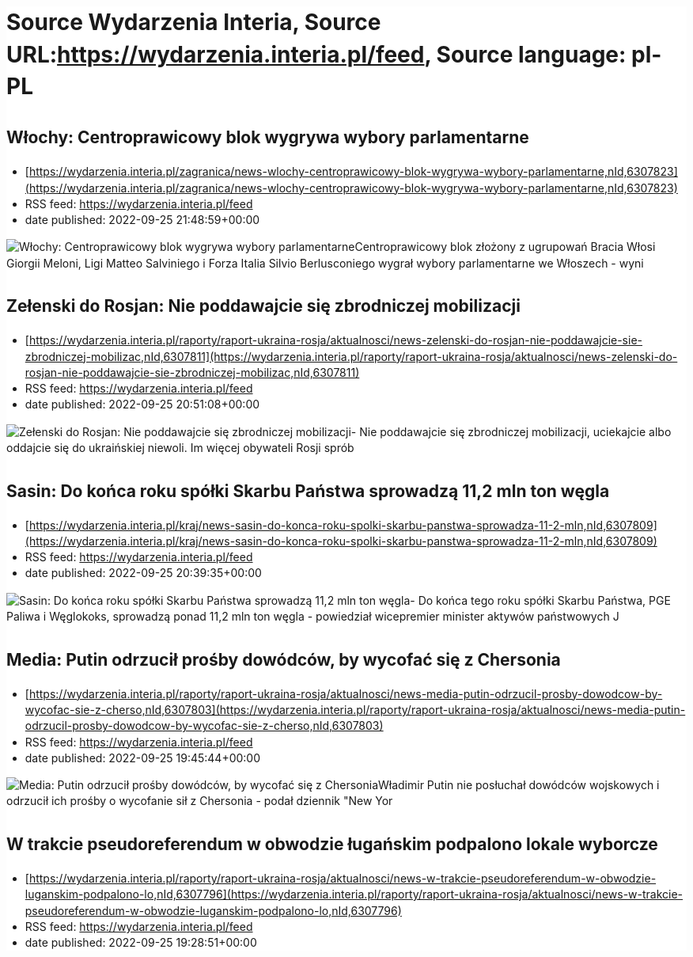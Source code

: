 # Source Wydarzenia Interia, Source URL:https://wydarzenia.interia.pl/feed, Source language: pl-PL

## Włochy: Centroprawicowy blok wygrywa wybory parlamentarne
 - [https://wydarzenia.interia.pl/zagranica/news-wlochy-centroprawicowy-blok-wygrywa-wybory-parlamentarne,nId,6307823](https://wydarzenia.interia.pl/zagranica/news-wlochy-centroprawicowy-blok-wygrywa-wybory-parlamentarne,nId,6307823)
 - RSS feed: https://wydarzenia.interia.pl/feed
 - date published: 2022-09-25 21:48:59+00:00

<p><a href="https://wydarzenia.interia.pl/zagranica/news-wlochy-centroprawicowy-blok-wygrywa-wybory-parlamentarne,nId,6307823"><img align="left" alt="Włochy: Centroprawicowy blok wygrywa wybory parlamentarne " src="https://i.iplsc.com/wlochy-centroprawicowy-blok-wygrywa-wybory-parlamentarne/000G48LGTC97ATB2-C321.jpg" /></a>Centroprawicowy blok złożony z ugrupowań Bracia Włosi Giorgii Meloni, Ligi Matteo Salviniego i Forza Italia Silvio Berlusconiego wygrał wybory parlamentarne we Włoszech - wyni

## Zełenski do Rosjan: Nie poddawajcie się zbrodniczej mobilizacji
 - [https://wydarzenia.interia.pl/raporty/raport-ukraina-rosja/aktualnosci/news-zelenski-do-rosjan-nie-poddawajcie-sie-zbrodniczej-mobilizac,nId,6307811](https://wydarzenia.interia.pl/raporty/raport-ukraina-rosja/aktualnosci/news-zelenski-do-rosjan-nie-poddawajcie-sie-zbrodniczej-mobilizac,nId,6307811)
 - RSS feed: https://wydarzenia.interia.pl/feed
 - date published: 2022-09-25 20:51:08+00:00

<p><a href="https://wydarzenia.interia.pl/raporty/raport-ukraina-rosja/aktualnosci/news-zelenski-do-rosjan-nie-poddawajcie-sie-zbrodniczej-mobilizac,nId,6307811"><img align="left" alt="Zełenski do Rosjan: Nie poddawajcie się zbrodniczej mobilizacji" src="https://i.iplsc.com/zelenski-do-rosjan-nie-poddawajcie-sie-zbrodniczej-mobilizac/000G48H0QPCM6X9F-C321.jpg" /></a>- Nie poddawajcie się zbrodniczej mobilizacji, uciekajcie albo oddajcie się do ukraińskiej niewoli. Im więcej obywateli Rosji sprób

## Sasin: Do końca roku spółki Skarbu Państwa sprowadzą 11,2 mln ton węgla
 - [https://wydarzenia.interia.pl/kraj/news-sasin-do-konca-roku-spolki-skarbu-panstwa-sprowadza-11-2-mln,nId,6307809](https://wydarzenia.interia.pl/kraj/news-sasin-do-konca-roku-spolki-skarbu-panstwa-sprowadza-11-2-mln,nId,6307809)
 - RSS feed: https://wydarzenia.interia.pl/feed
 - date published: 2022-09-25 20:39:35+00:00

<p><a href="https://wydarzenia.interia.pl/kraj/news-sasin-do-konca-roku-spolki-skarbu-panstwa-sprowadza-11-2-mln,nId,6307809"><img align="left" alt="Sasin: Do końca roku spółki Skarbu Państwa sprowadzą 11,2 mln ton węgla " src="https://i.iplsc.com/sasin-do-konca-roku-spolki-skarbu-panstwa-sprowadza-11-2-mln/000E5U91JUMMBL4U-C321.jpg" /></a>- Do końca tego roku spółki Skarbu Państwa, PGE Paliwa i Węglokoks, sprowadzą ponad 11,2 mln ton węgla - powiedział wicepremier minister aktywów państwowych J

## Media: Putin odrzucił prośby dowódców, by wycofać się z Chersonia
 - [https://wydarzenia.interia.pl/raporty/raport-ukraina-rosja/aktualnosci/news-media-putin-odrzucil-prosby-dowodcow-by-wycofac-sie-z-cherso,nId,6307803](https://wydarzenia.interia.pl/raporty/raport-ukraina-rosja/aktualnosci/news-media-putin-odrzucil-prosby-dowodcow-by-wycofac-sie-z-cherso,nId,6307803)
 - RSS feed: https://wydarzenia.interia.pl/feed
 - date published: 2022-09-25 19:45:44+00:00

<p><a href="https://wydarzenia.interia.pl/raporty/raport-ukraina-rosja/aktualnosci/news-media-putin-odrzucil-prosby-dowodcow-by-wycofac-sie-z-cherso,nId,6307803"><img align="left" alt="Media: Putin odrzucił prośby dowódców, by wycofać się z Chersonia" src="https://i.iplsc.com/media-putin-odrzucil-prosby-dowodcow-by-wycofac-sie-z-cherso/000G489SLVOSXBRW-C321.jpg" /></a>Władimir Putin nie posłuchał dowódców wojskowych i odrzucił ich prośby o wycofanie sił z Chersonia - podał dziennik &quot;New Yor

## W trakcie pseudoreferendum w obwodzie ługańskim podpalono lokale wyborcze
 - [https://wydarzenia.interia.pl/raporty/raport-ukraina-rosja/aktualnosci/news-w-trakcie-pseudoreferendum-w-obwodzie-luganskim-podpalono-lo,nId,6307796](https://wydarzenia.interia.pl/raporty/raport-ukraina-rosja/aktualnosci/news-w-trakcie-pseudoreferendum-w-obwodzie-luganskim-podpalono-lo,nId,6307796)
 - RSS feed: https://wydarzenia.interia.pl/feed
 - date published: 2022-09-25 19:28:51+00:00
